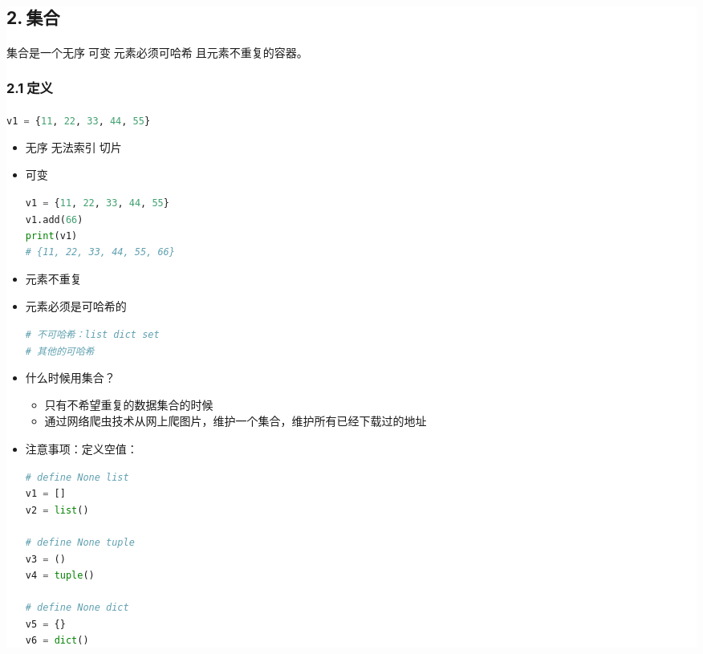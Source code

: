 ## 2. 集合

集合是一个无序 可变 元素必须可哈希 且元素不重复的容器。

### 2.1 定义

```python
v1 = {11, 22, 33, 44, 55}

```

-   无序 无法索引 切片

-   可变
    ```python
    v1 = {11, 22, 33, 44, 55}
    v1.add(66)
    print(v1)
    # {11, 22, 33, 44, 55, 66}
    ```

-   元素不重复

-   元素必须是可哈希的
    ```python
    # 不可哈希：list dict set
    # 其他的可哈希
    ```

-   什么时候用集合？

    -   只有不希望重复的数据集合的时候
    -   通过网络爬虫技术从网上爬图片，维护一个集合，维护所有已经下载过的地址

-   注意事项：定义空值：
    ```python
    # define None list
    v1 = []
    v2 = list()
    
    # define None tuple
    v3 = ()
    v4 = tuple()
    
    # define None dict
    v5 = {}
    v6 = dict()
    